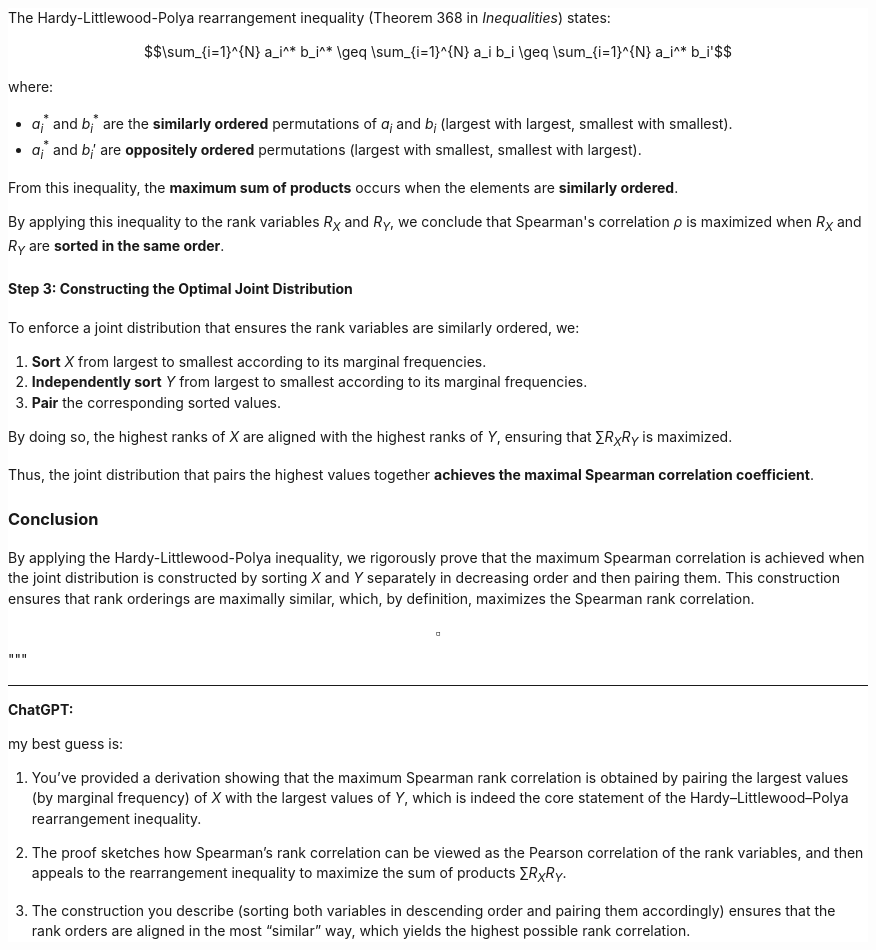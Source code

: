 The Hardy-Littlewood-Polya rearrangement inequality (Theorem 368 in _Inequalities_) states:

$$\sum_{i=1}^{N} a_i^* b_i^* \geq \sum_{i=1}^{N} a_i b_i \geq \sum_{i=1}^{N} a_i^* b_i'$$

where:

* $a_i^*$ and $b_i^*$ are the **similarly ordered** permutations of $a_i$ and $b_i$ (largest with largest, smallest with smallest).
* $a_i^*$ and $b_i'$ are **oppositely ordered** permutations (largest with smallest, smallest with largest).

From this inequality, the **maximum sum of products** occurs when the elements are **similarly ordered**.

By applying this inequality to the rank variables $R_X$ and $R_Y$, we conclude that Spearman's correlation $\rho$ is maximized when $R_X$ and $R_Y$ are **sorted in the same order**.

#### **Step 3: Constructing the Optimal Joint Distribution**

To enforce a joint distribution that ensures the rank variables are similarly ordered, we:

1. **Sort** $X$ from largest to smallest according to its marginal frequencies.
2. **Independently sort** $Y$ from largest to smallest according to its marginal frequencies.
3. **Pair** the corresponding sorted values.

By doing so, the highest ranks of $X$ are aligned with the highest ranks of $Y$, ensuring that $\sum R_X R_Y$ is maximized.

Thus, the joint distribution that pairs the highest values together **achieves the maximal Spearman correlation coefficient**.

### **Conclusion**

By applying the Hardy-Littlewood-Polya inequality, we rigorously prove that the maximum Spearman correlation is achieved when the joint distribution is constructed by sorting $X$ and $Y$ separately in decreasing order and then pairing them. This construction ensures that rank orderings are maximally similar, which, by definition, maximizes the Spearman rank correlation.

$$\square$$
"""

* * *

**ChatGPT:**

my best guess is:

1. You’ve provided a derivation showing that the maximum Spearman rank correlation is obtained by pairing the largest values (by marginal frequency) of $X$ with the largest values of $Y$, which is indeed the core statement of the Hardy–Littlewood–Polya rearrangement inequality.
    
2. The proof sketches how Spearman’s rank correlation can be viewed as the Pearson correlation of the rank variables, and then appeals to the rearrangement inequality to maximize the sum of products $\sum R_X R_Y$.
    
3. The construction you describe (sorting both variables in descending order and pairing them accordingly) ensures that the rank orders are aligned in the most “similar” way, which yields the highest possible rank correlation.
    